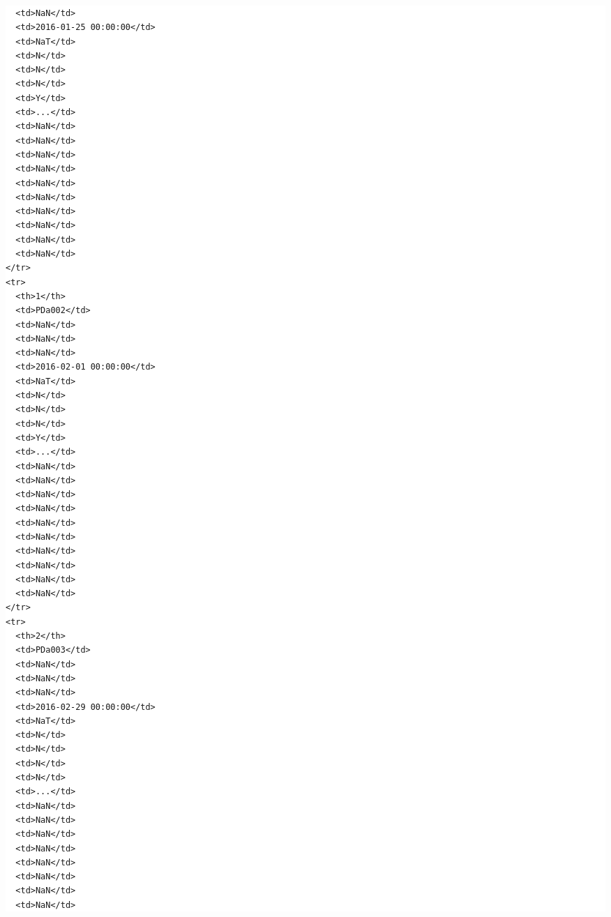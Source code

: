       <td>NaN</td>
      <td>2016-01-25 00:00:00</td>
      <td>NaT</td>
      <td>N</td>
      <td>N</td>
      <td>N</td>
      <td>Y</td>
      <td>...</td>
      <td>NaN</td>
      <td>NaN</td>
      <td>NaN</td>
      <td>NaN</td>
      <td>NaN</td>
      <td>NaN</td>
      <td>NaN</td>
      <td>NaN</td>
      <td>NaN</td>
      <td>NaN</td>
    </tr>
    <tr>
      <th>1</th>
      <td>PDa002</td>
      <td>NaN</td>
      <td>NaN</td>
      <td>NaN</td>
      <td>2016-02-01 00:00:00</td>
      <td>NaT</td>
      <td>N</td>
      <td>N</td>
      <td>N</td>
      <td>Y</td>
      <td>...</td>
      <td>NaN</td>
      <td>NaN</td>
      <td>NaN</td>
      <td>NaN</td>
      <td>NaN</td>
      <td>NaN</td>
      <td>NaN</td>
      <td>NaN</td>
      <td>NaN</td>
      <td>NaN</td>
    </tr>
    <tr>
      <th>2</th>
      <td>PDa003</td>
      <td>NaN</td>
      <td>NaN</td>
      <td>NaN</td>
      <td>2016-02-29 00:00:00</td>
      <td>NaT</td>
      <td>N</td>
      <td>N</td>
      <td>N</td>
      <td>N</td>
      <td>...</td>
      <td>NaN</td>
      <td>NaN</td>
      <td>NaN</td>
      <td>NaN</td>
      <td>NaN</td>
      <td>NaN</td>
      <td>NaN</td>
      <td>NaN</td>